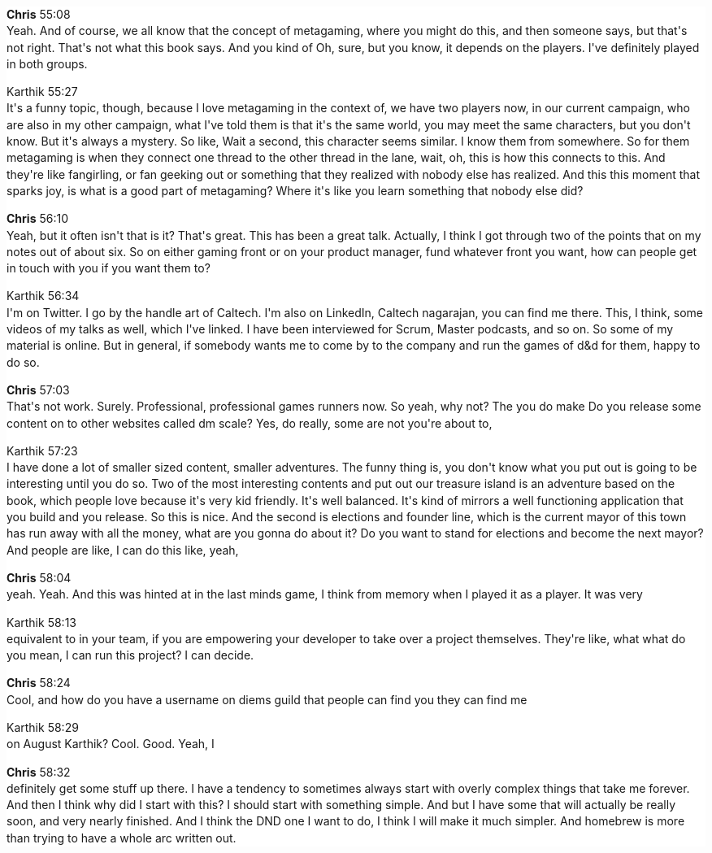 **Chris**  55:08  
Yeah. And of course, we all know that the concept of metagaming, where you might do this, and then someone says, but that's not right. That's not what this book says. And you kind of Oh, sure, but you know, it depends on the players. I've definitely played in both groups.

Karthik  55:27  
It's a funny topic, though, because I love metagaming in the context of, we have two players now, in our current campaign, who are also in my other campaign, what I've told them is that it's the same world, you may meet the same characters, but you don't know. But it's always a mystery. So like, Wait a second, this character seems similar. I know them from somewhere. So for them metagaming is when they connect one thread to the other thread in the lane, wait, oh, this is how this connects to this. And they're like fangirling, or fan geeking out or something that they realized with nobody else has realized. And this this moment that sparks joy, is what is a good part of metagaming? Where it's like you learn something that nobody else did?

**Chris**  56:10  
Yeah, but it often isn't that is it? That's great. This has been a great talk. Actually, I think I got through two of the points that on my notes out of about six. So on either gaming front or on your product manager, fund whatever front you want, how can people get in touch with you if you want them to?

Karthik  56:34  
I'm on Twitter. I go by the handle art of Caltech. I'm also on LinkedIn, Caltech nagarajan, you can find me there. This, I think, some videos of my talks as well, which I've linked. I have been interviewed for Scrum, Master podcasts, and so on. So some of my material is online. But in general, if somebody wants me to come by to the company and run the games of d&d for them, happy to do so.

**Chris**  57:03  
That's not work. Surely. Professional, professional games runners now. So yeah, why not? The you do make Do you release some content on to other websites called dm scale? Yes, do really, some are not you're about to,

Karthik  57:23  
I have done a lot of smaller sized content, smaller adventures. The funny thing is, you don't know what you put out is going to be interesting until you do so. Two of the most interesting contents and put out our treasure island is an adventure based on the book, which people love because it's very kid friendly. It's well balanced. It's kind of mirrors a well functioning application that you build and you release. So this is nice. And the second is elections and founder line, which is the current mayor of this town has run away with all the money, what are you gonna do about it? Do you want to stand for elections and become the next mayor? And people are like, I can do this like, yeah,

**Chris**  58:04  
yeah. Yeah. And this was hinted at in the last minds game, I think from memory when I played it as a player. It was very

Karthik  58:13  
equivalent to in your team, if you are empowering your developer to take over a project themselves. They're like, what what do you mean, I can run this project? I can decide.

**Chris**  58:24  
Cool, and how do you have a username on diems guild that people can find you they can find me

Karthik  58:29  
on August Karthik? Cool. Good. Yeah, I

**Chris**  58:32  
definitely get some stuff up there. I have a tendency to sometimes always start with overly complex things that take me forever. And then I think why did I start with this? I should start with something simple. And but I have some that will actually be really soon, and very nearly finished. And I think the DND one I want to do, I think I will make it much simpler. And homebrew is more than trying to have a whole arc written out.
